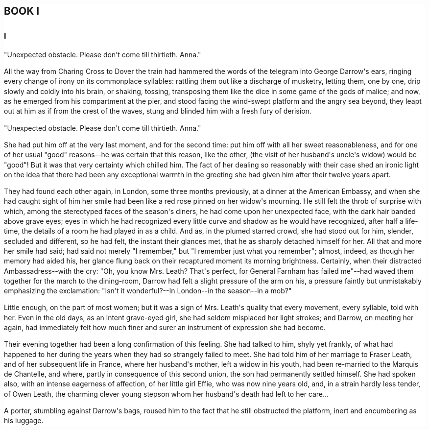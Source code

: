 
##  BOOK I 

###  I 

"Unexpected obstacle. Please don't come till thirtieth. Anna." 

All the way from Charing Cross to Dover the train had hammered the words of the telegram into George Darrow's ears, ringing every change of irony on its commonplace syllables: rattling them out like a discharge of musketry, letting them, one by one, drip slowly and coldly into his brain, or shaking, tossing, transposing them like the dice in some game of the gods of malice; and now, as he emerged from his compartment at the pier, and stood facing the wind-swept platform and the angry sea beyond, they leapt out at him as if from the crest of the waves, stung and blinded him with a fresh fury of derision. 

"Unexpected obstacle. Please don't come till thirtieth. Anna." 

She had put him off at the very last moment, and for the second time: put him off with all her sweet reasonableness, and for one of her usual "good" reasons--he was certain that this reason, like the other, (the visit of her husband's uncle's widow) would be "good"! But it was that very certainty which chilled him. The fact of her dealing so reasonably with their case shed an ironic light on the idea that there had been any exceptional warmth in the greeting she had given him after their twelve years apart. 

They had found each other again, in London, some three months previously, at a dinner at the American Embassy, and when she had caught sight of him her smile had been like a red rose pinned on her widow's mourning. He still felt the throb of surprise with which, among the stereotyped faces of the season's diners, he had come upon her unexpected face, with the dark hair banded above grave eyes; eyes in which he had recognized every little curve and shadow as he would have recognized, after half a life-time, the details of a room he had played in as a child. And as, in the plumed starred crowd, she had stood out for him, slender, secluded and different, so he had felt, the instant their glances met, that he as sharply detached himself for her. All that and more her smile had said; had said not merely "I remember," but "I remember just what you remember"; almost, indeed, as though her memory had aided his, her glance flung back on their recaptured moment its morning brightness. Certainly, when their distracted Ambassadress--with the cry: "Oh, you know Mrs. Leath? That's perfect, for General Farnham has failed me"--had waved them together for the march to the dining-room, Darrow had felt a slight pressure of the arm on his, a pressure faintly but unmistakably emphasizing the exclamation: "Isn't it wonderful?--In London--in the season--in a mob?" 

Little enough, on the part of most women; but it was a sign of Mrs. Leath's quality that every movement, every syllable, told with her. Even in the old days, as an intent grave-eyed girl, she had seldom misplaced her light strokes; and Darrow, on meeting her again, had immediately felt how much finer and surer an instrument of expression she had become. 

Their evening together had been a long confirmation of this feeling. She had talked to him, shyly yet frankly, of what had happened to her during the years when they had so strangely failed to meet. She had told him of her marriage to Fraser Leath, and of her subsequent life in France, where her husband's mother, left a widow in his youth, had been re-married to the Marquis de Chantelle, and where, partly in consequence of this second union, the son had permanently settled himself. She had spoken also, with an intense eagerness of affection, of her little girl Effie, who was now nine years old, and, in a strain hardly less tender, of Owen Leath, the charming clever young stepson whom her husband's death had left to her care... 

A porter, stumbling against Darrow's bags, roused him to the fact that he still obstructed the platform, inert and encumbering as his luggage. 
